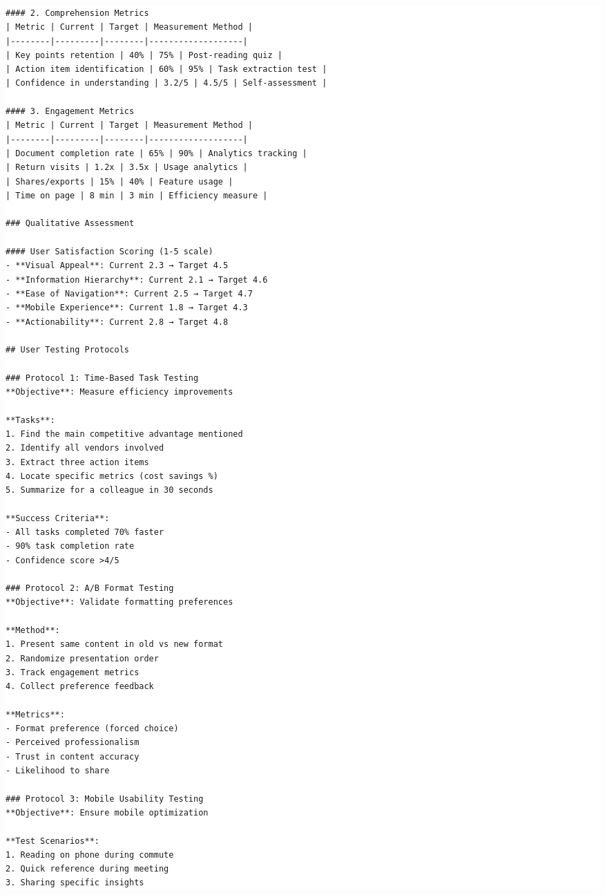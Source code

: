 ```
#### 2. Comprehension Metrics
| Metric | Current | Target | Measurement Method |
|--------|---------|--------|-------------------|
| Key points retention | 40% | 75% | Post-reading quiz |
| Action item identification | 60% | 95% | Task extraction test |
| Confidence in understanding | 3.2/5 | 4.5/5 | Self-assessment |

#### 3. Engagement Metrics
| Metric | Current | Target | Measurement Method |
|--------|---------|--------|-------------------|
| Document completion rate | 65% | 90% | Analytics tracking |
| Return visits | 1.2x | 3.5x | Usage analytics |
| Shares/exports | 15% | 40% | Feature usage |
| Time on page | 8 min | 3 min | Efficiency measure |

### Qualitative Assessment

#### User Satisfaction Scoring (1-5 scale)
- **Visual Appeal**: Current 2.3 → Target 4.5
- **Information Hierarchy**: Current 2.1 → Target 4.6  
- **Ease of Navigation**: Current 2.5 → Target 4.7
- **Mobile Experience**: Current 1.8 → Target 4.3
- **Actionability**: Current 2.8 → Target 4.8

## User Testing Protocols

### Protocol 1: Time-Based Task Testing
**Objective**: Measure efficiency improvements

**Tasks**:
1. Find the main competitive advantage mentioned
2. Identify all vendors involved
3. Extract three action items
4. Locate specific metrics (cost savings %)
5. Summarize for a colleague in 30 seconds

**Success Criteria**: 
- All tasks completed 70% faster
- 90% task completion rate
- Confidence score >4/5

### Protocol 2: A/B Format Testing
**Objective**: Validate formatting preferences

**Method**:
1. Present same content in old vs new format
2. Randomize presentation order
3. Track engagement metrics
4. Collect preference feedback

**Metrics**:
- Format preference (forced choice)
- Perceived professionalism
- Trust in content accuracy
- Likelihood to share

### Protocol 3: Mobile Usability Testing
**Objective**: Ensure mobile optimization

**Test Scenarios**:
1. Reading on phone during commute
2. Quick reference during meeting
3. Sharing specific insights
```